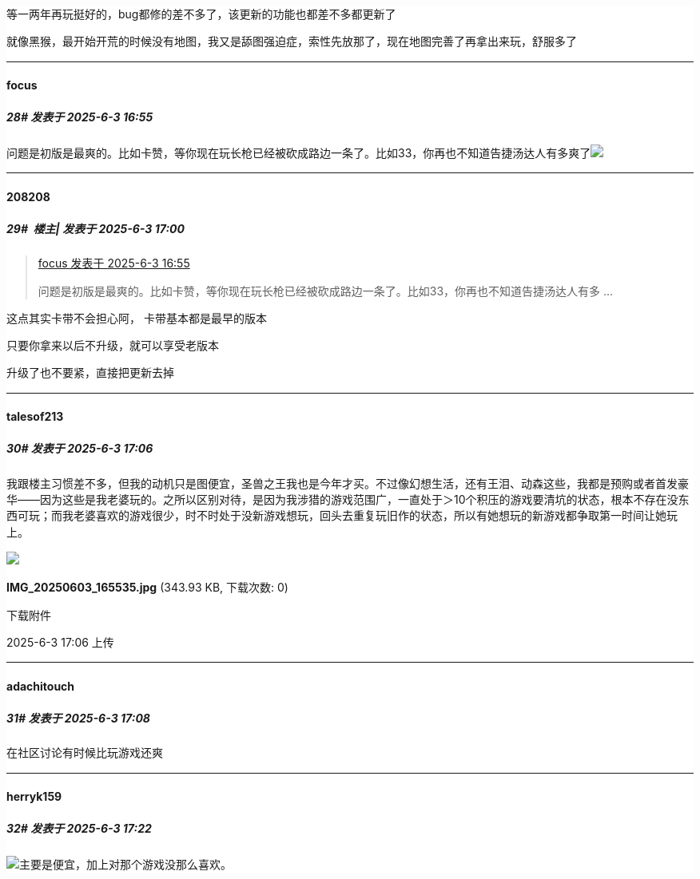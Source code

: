 等一两年再玩挺好的，bug都修的差不多了，该更新的功能也都差不多都更新了

就像黑猴，最开始开荒的时候没有地图，我又是舔图强迫症，索性先放那了，现在地图完善了再拿出来玩，舒服多了

*****

####  focus  
##### 28#       发表于 2025-6-3 16:55

问题是初版是最爽的。比如卡赞，等你现在玩长枪已经被砍成路边一条了。比如33，你再也不知道告捷汤达人有多爽了<img src="https://static.stage1st.com/image/smiley/face2017/233.png" referrerpolicy="no-referrer">

*****

####  208208  
##### 29#         楼主| 发表于 2025-6-3 17:00

<blockquote><a href="httphttps://stage1st.com/2b/forum.php?mod=redirect&amp;goto=findpost&amp;pid=67879700&amp;ptid=2252785" target="_blank">focus 发表于 2025-6-3 16:55</a>

问题是初版是最爽的。比如卡赞，等你现在玩长枪已经被砍成路边一条了。比如33，你再也不知道告捷汤达人有多 ...</blockquote>
这点其实卡带不会担心阿， 卡带基本都是最早的版本

只要你拿来以后不升级，就可以享受老版本

升级了也不要紧，直接把更新去掉

*****

####  talesof213  
##### 30#       发表于 2025-6-3 17:06

我跟楼主习惯差不多，但我的动机只是图便宜，圣兽之王我也是今年才买。不过像幻想生活，还有王泪、动森这些，我都是预购或者首发豪华——因为这些是我老婆玩的。之所以区别对待，是因为我涉猎的游戏范围广，一直处于＞10个积压的游戏要清坑的状态，根本不存在没东西可玩；而我老婆喜欢的游戏很少，时不时处于没新游戏想玩，回头去重复玩旧作的状态，所以有她想玩的新游戏都争取第一时间让她玩上。

<img src="https://img.stage1st.com/forum/202506/03/170618mk11xb17m7qvqmoz.jpg" referrerpolicy="no-referrer">

<strong>IMG_20250603_165535.jpg</strong> (343.93 KB, 下载次数: 0)

下载附件

2025-6-3 17:06 上传

*****

####  adachitouch  
##### 31#       发表于 2025-6-3 17:08

在社区讨论有时候比玩游戏还爽

*****

####  herryk159  
##### 32#       发表于 2025-6-3 17:22

<img src="https://static.stage1st.com/image/smiley/face2017/049.png" referrerpolicy="no-referrer">主要是便宜，加上对那个游戏没那么喜欢。
